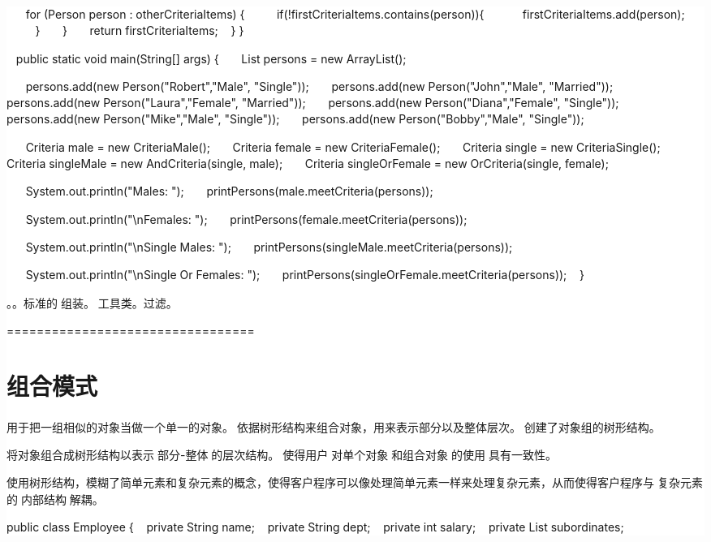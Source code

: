       for (Person person : otherCriteriaItems) {
         if(!firstCriteriaItems.contains(person)){
           firstCriteriaItems.add(person);
         }
      }
      return firstCriteriaItems;
   }
}

   public static void main(String[] args) {
      List<Person> persons = new ArrayList<Person>();

      persons.add(new Person("Robert","Male", "Single"));
      persons.add(new Person("John","Male", "Married"));
      persons.add(new Person("Laura","Female", "Married"));
      persons.add(new Person("Diana","Female", "Single"));
      persons.add(new Person("Mike","Male", "Single"));
      persons.add(new Person("Bobby","Male", "Single"));

      Criteria male = new CriteriaMale();
      Criteria female = new CriteriaFemale();
      Criteria single = new CriteriaSingle();
      Criteria singleMale = new AndCriteria(single, male);
      Criteria singleOrFemale = new OrCriteria(single, female);

      System.out.println("Males: ");
      printPersons(male.meetCriteria(persons));

      System.out.println("\nFemales: ");
      printPersons(female.meetCriteria(persons));

      System.out.println("\nSingle Males: ");
      printPersons(singleMale.meetCriteria(persons));

      System.out.println("\nSingle Or Females: ");
      printPersons(singleOrFemale.meetCriteria(persons));
   }

。。标准的  组装。  工具类。过滤。

=================================

# 组合模式

用于把一组相似的对象当做一个单一的对象。
依据树形结构来组合对象，用来表示部分以及整体层次。
创建了对象组的树形结构。

将对象组合成树形结构以表示  部分-整体  的层次结构。
使得用户  对单个对象  和组合对象  的使用  具有一致性。

使用树形结构，模糊了简单元素和复杂元素的概念，使得客户程序可以像处理简单元素一样来处理复杂元素，从而使得客户程序与  复杂元素的  内部结构  解耦。

public class Employee {
   private String name;
   private String dept;
   private int salary;
   private List<Employee> subordinates;
